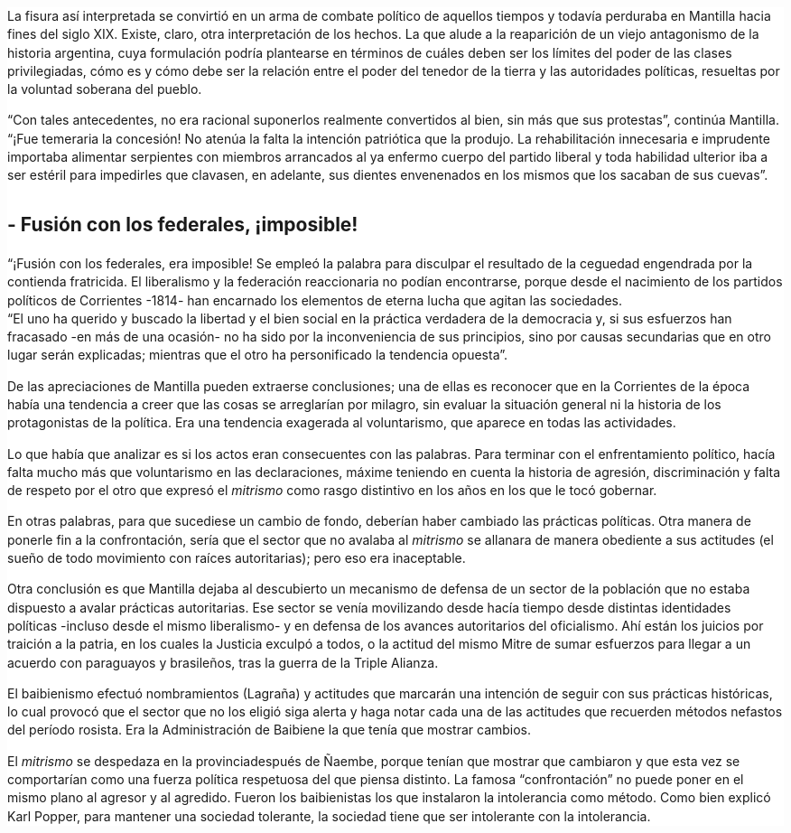 La fisura así interpretada se convirtió en un arma de combate político de aquellos tiempos y todavía perduraba en Mantilla hacia fines del siglo XIX. Existe, claro, otra interpretación de los hechos. La que alude a la reaparición de un viejo antagonismo de la historia argentina, cuya formulación podría plantearse en términos de cuáles deben ser los límites del poder de las clases privilegiadas, cómo es y cómo debe ser la relación entre el poder del tenedor de la tierra y las autoridades políticas, resueltas por la voluntad soberana del pueblo.

“Con tales antecedentes, no era racional suponerlos realmente convertidos al bien, sin más que sus protestas”, continúa Mantilla. “¡Fue temeraria la concesión! No atenúa la falta la intención patriótica que la produjo. La rehabilitación innecesaria e imprudente importaba alimentar serpientes con miembros arrancados al ya enfermo cuerpo del partido liberal y toda habilidad ulterior iba a ser estéril para impedirles que clavasen, en adelante, sus dientes envenenados en los mismos que los sacaban de sus cuevas”.

## **\- Fusión con los federales, ¡imposible!**

“¡Fusión con los federales, era imposible! Se empleó la palabra para disculpar el resultado de la ceguedad engendrada por la contienda fratricida. El liberalismo y la federación reaccionaria no podían encontrarse, porque desde el nacimiento de los partidos políticos de Corrientes -1814- han encarnado los elementos de eterna lucha que agitan las sociedades.  
“El uno ha querido y buscado la libertad y el bien social en la práctica verdadera de la democracia y, si sus esfuerzos han fracasado -en más de una ocasión- no ha sido por la inconveniencia de sus principios, sino por causas secundarias que en otro lugar serán explicadas; mientras que el otro ha personificado la tendencia opuesta”.

De las apreciaciones de Mantilla pueden extraerse conclusiones; una de ellas es reconocer que en la Corrientes de la época había una tendencia a creer que las cosas se arreglarían por milagro, sin evaluar la situación general ni la historia de los protagonistas de la política. Era una tendencia exagerada al voluntarismo, que aparece en todas las actividades. 

Lo que había que analizar es si los actos eran consecuentes con las palabras. Para terminar con el enfrentamiento político, hacía falta mucho más que voluntarismo en las declaraciones, máxime teniendo en cuenta la historia de agresión, discriminación y falta de respeto por el otro que expresó el _mitrismo_ como rasgo distintivo en los años en los que le tocó gobernar.

En otras palabras, para que sucediese un cambio de fondo, deberían haber cambiado las prácticas políticas. Otra manera de ponerle fin a la confrontación, sería que el sector que no avalaba al _mitrismo_ se allanara de manera obediente a sus actitudes (el sueño de todo movimiento con raíces autoritarias); pero eso era inaceptable.

Otra conclusión es que Mantilla dejaba al descubierto un mecanismo de defensa de un sector de la población que no estaba dispuesto a avalar prácticas autoritarias. Ese sector se venía movilizando desde hacía tiempo desde distintas identidades políticas -incluso desde el mismo liberalismo- y en defensa de los avances autoritarios del oficialismo. Ahí están los juicios por traición a la patria, en los cuales la Justicia exculpó a todos, o la actitud del mismo Mitre de sumar esfuerzos para llegar a un acuerdo con paraguayos y brasileños, tras la guerra de la Triple Alianza.

El baibienismo efectuó nombramientos (Lagraña) y actitudes que marcarán una intención de seguir con sus prácticas históricas, lo cual provocó que el sector que no los eligió siga alerta y haga notar cada una de las actitudes que recuerden métodos nefastos del período rosista. Era la Administración de Baibiene la que tenía que mostrar cambios.

El _mitrismo_ se despedaza en la provinciadespués de Ñaembe, porque tenían que mostrar que cambiaron y que esta vez se comportarían como una fuerza política respetuosa del que piensa distinto. La famosa “confrontación” no puede poner en el mismo plano al agresor y al agredido. Fueron los baibienistas los que instalaron la intolerancia como método. Como bien explicó Karl Popper, para mantener una sociedad tolerante, la sociedad tiene que ser intolerante con la intolerancia.
